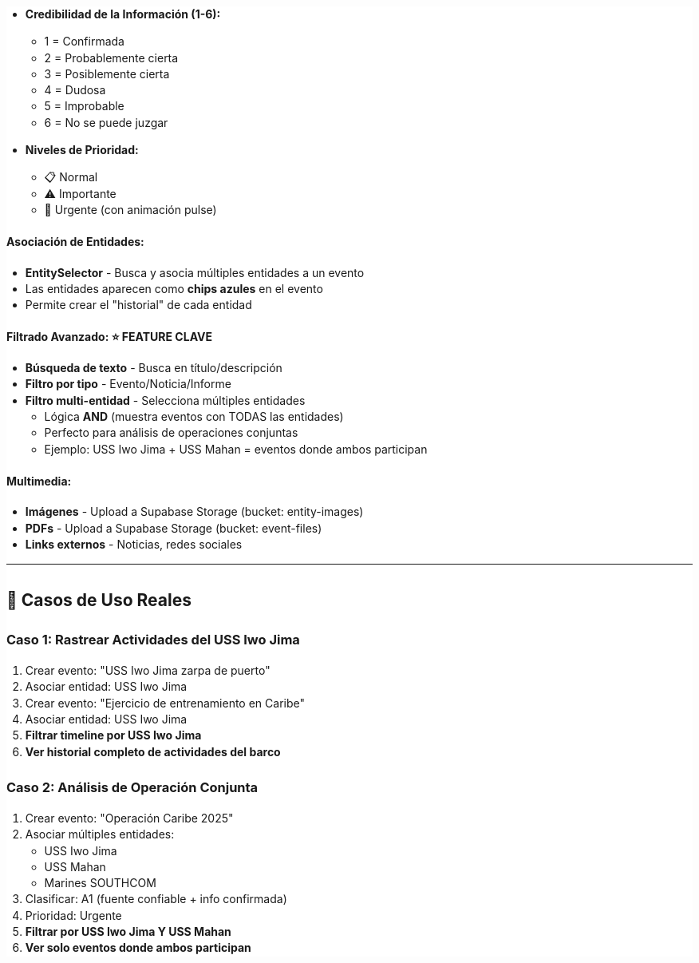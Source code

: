- **Credibilidad de la Información (1-6):**
  - 1 = Confirmada
  - 2 = Probablemente cierta
  - 3 = Posiblemente cierta
  - 4 = Dudosa
  - 5 = Improbable
  - 6 = No se puede juzgar

- **Niveles de Prioridad:**
  - 📋 Normal
  - ⚠️ Importante
  - 🚨 Urgente (con animación pulse)

#### Asociación de Entidades:
- **EntitySelector** - Busca y asocia múltiples entidades a un evento
- Las entidades aparecen como **chips azules** en el evento
- Permite crear el "historial" de cada entidad

#### Filtrado Avanzado: ⭐ FEATURE CLAVE
- **Búsqueda de texto** - Busca en título/descripción
- **Filtro por tipo** - Evento/Noticia/Informe
- **Filtro multi-entidad** - Selecciona múltiples entidades
  - Lógica **AND** (muestra eventos con TODAS las entidades)
  - Perfecto para análisis de operaciones conjuntas
  - Ejemplo: USS Iwo Jima + USS Mahan = eventos donde ambos participan

#### Multimedia:
- **Imágenes** - Upload a Supabase Storage (bucket: entity-images)
- **PDFs** - Upload a Supabase Storage (bucket: event-files)
- **Links externos** - Noticias, redes sociales

---

## 🚀 Casos de Uso Reales

### Caso 1: Rastrear Actividades del USS Iwo Jima
1. Crear evento: "USS Iwo Jima zarpa de puerto"
2. Asociar entidad: USS Iwo Jima
3. Crear evento: "Ejercicio de entrenamiento en Caribe"
4. Asociar entidad: USS Iwo Jima
5. **Filtrar timeline por USS Iwo Jima**
6. **Ver historial completo de actividades del barco**

### Caso 2: Análisis de Operación Conjunta
1. Crear evento: "Operación Caribe 2025"
2. Asociar múltiples entidades:
   - USS Iwo Jima
   - USS Mahan
   - Marines SOUTHCOM
3. Clasificar: A1 (fuente confiable + info confirmada)
4. Prioridad: Urgente
5. **Filtrar por USS Iwo Jima Y USS Mahan**
6. **Ver solo eventos donde ambos participan**
